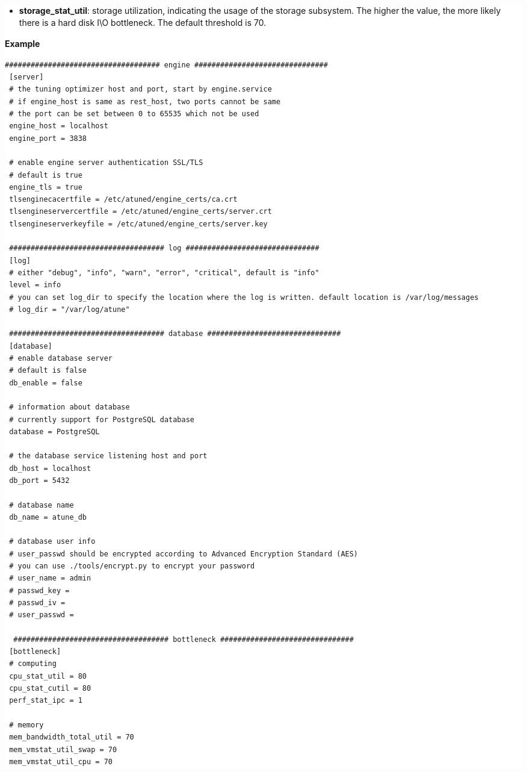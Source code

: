 - **storage_stat_util**: storage utilization, indicating the usage of the storage subsystem. The higher the value, the more likely there is a hard disk I\O bottleneck. The default threshold is 70.

**Example**

```shell
#################################### engine ###############################
 [server]
 # the tuning optimizer host and port, start by engine.service
 # if engine_host is same as rest_host, two ports cannot be same
 # the port can be set between 0 to 65535 which not be used
 engine_host = localhost
 engine_port = 3838

 # enable engine server authentication SSL/TLS
 # default is true
 engine_tls = true
 tlsenginecacertfile = /etc/atuned/engine_certs/ca.crt
 tlsengineservercertfile = /etc/atuned/engine_certs/server.crt
 tlsengineserverkeyfile = /etc/atuned/engine_certs/server.key

 #################################### log ###############################
 [log]
 # either "debug", "info", "warn", "error", "critical", default is "info"
 level = info
 # you can set log_dir to specify the location where the log is written. default location is /var/log/messages
 # log_dir = "/var/log/atune"

 #################################### database ###############################
 [database]
 # enable database server
 # default is false
 db_enable = false
 
 # information about database
 # currently support for PostgreSQL database
 database = PostgreSQL
 
 # the database service listening host and port
 db_host = localhost
 db_port = 5432
 
 # database name
 db_name = atune_db
 
 # database user info
 # user_passwd should be encrypted according to Advanced Encryption Standard (AES)
 # you can use ./tools/encrypt.py to encrypt your password
 # user_name = admin
 # passwd_key =
 # passwd_iv =
 # user_passwd =

  #################################### bottleneck ###############################
 [bottleneck]
 # computing
 cpu_stat_util = 80
 cpu_stat_cutil = 80
 perf_stat_ipc = 1

 # memory
 mem_bandwidth_total_util = 70
 mem_vmstat_util_swap = 70
 mem_vmstat_util_cpu = 70
```